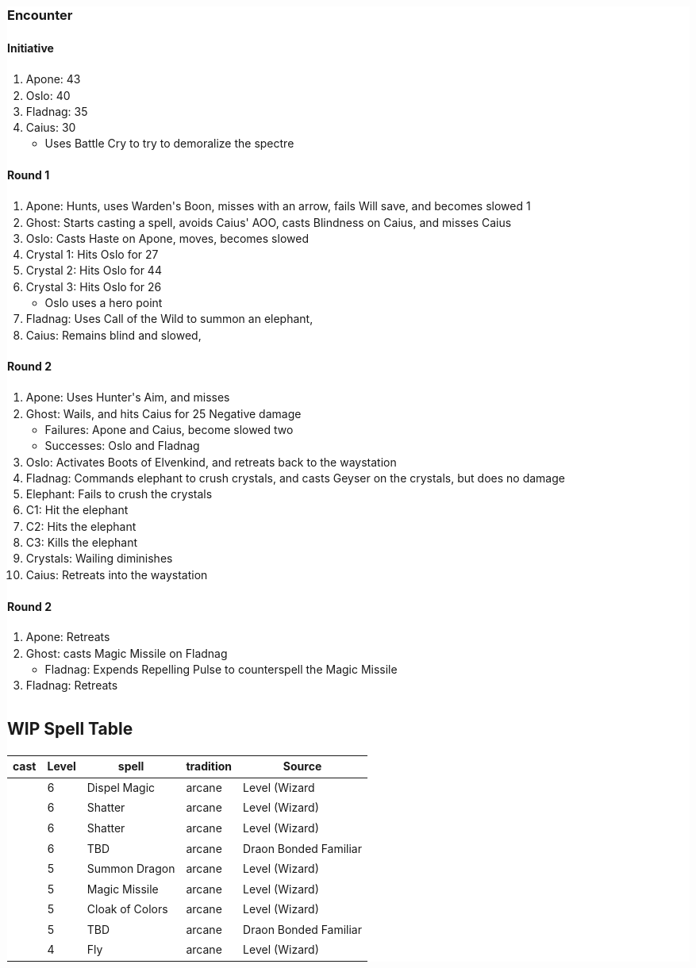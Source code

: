 ### Encounter

#### Initiative

1. Apone: 43
1. Oslo: 40
1. Fladnag: 35
1. Caius: 30
   - Uses Battle Cry to try to demoralize the spectre

#### Round 1

1. Apone: Hunts, uses Warden's Boon, misses with an arrow, fails Will save, and becomes slowed 1
1. Ghost: Starts casting a spell, avoids Caius' AOO, casts Blindness on Caius, and misses Caius
1. Oslo: Casts Haste on Apone, moves, becomes slowed
1. Crystal 1: Hits Oslo for 27
1. Crystal 2: Hits Oslo for 44
1. Crystal 3: Hits Oslo for 26
   - Oslo uses a hero point
1. Fladnag: Uses Call of the Wild to summon an elephant,
1. Caius: Remains blind and slowed,

#### Round 2

1. Apone: Uses Hunter's Aim, and misses
1. Ghost: Wails, and hits Caius for 25 Negative damage
   - Failures: Apone and Caius, become slowed two
   - Successes: Oslo and Fladnag
1. Oslo: Activates Boots of Elvenkind, and retreats back to the waystation
1. Fladnag: Commands elephant to crush crystals, and casts Geyser on the crystals, but does no damage
1. Elephant: Fails to crush the crystals
1. C1: Hit the elephant
1. C2: Hits the elephant
1. C3: Kills the elephant
1. Crystals: Wailing diminishes
1. Caius: Retreats into the waystation

#### Round 2

1. Apone: Retreats
1. Ghost: casts Magic Missile on Fladnag
   - Fladnag: Expends Repelling Pulse to counterspell the Magic Missile
1. Fladnag: Retreats

## WIP Spell Table

| cast | Level | spell                 | tradition | Source                |
| ---- | ----- | --------------------- | --------- | --------------------- |
|      | 6     | Dispel Magic          | arcane    | Level (Wizard         |
|      | 6     | Shatter               | arcane    | Level (Wizard)        |
|      | 6     | Shatter               | arcane    | Level (Wizard)        |
|      | 6     | TBD                   | arcane    | Draon Bonded Familiar |
|      | 5     | Summon Dragon         | arcane    | Level (Wizard)        |
|      | 5     | Magic Missile         | arcane    | Level (Wizard)        |
|      | 5     | Cloak of Colors       | arcane    | Level (Wizard)        |
|      | 5     | TBD                   | arcane    | Draon Bonded Familiar |
|      | 4     | Fly                   | arcane    | Level (Wizard)        |